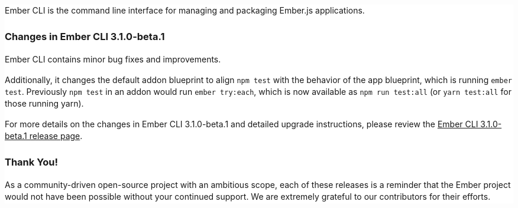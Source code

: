 Ember CLI is the command line interface for managing and packaging Ember.js
applications.

### Changes in Ember CLI 3.1.0-beta.1

Ember CLI contains minor bug fixes and improvements.

Additionally, it changes the default addon blueprint to align `npm test` with
the behavior of the app blueprint, which is running `ember test`.
Previously `npm test` in an addon would run `ember try:each`, which is now
available as `npm run test:all` (or `yarn test:all` for those running yarn).

For more details on the changes in Ember CLI 3.1.0-beta.1 and detailed upgrade
instructions, please review the [Ember CLI 3.1.0-beta.1 release page](https://github.com/ember-cli/ember-cli/releases/tag/v3.1.0-beta.1).

### Thank You!

As a community-driven open-source project with an ambitious scope, each of
these releases is a reminder that the Ember project would not have been
possible without your continued support. We are extremely grateful to our
contributors for their efforts.

